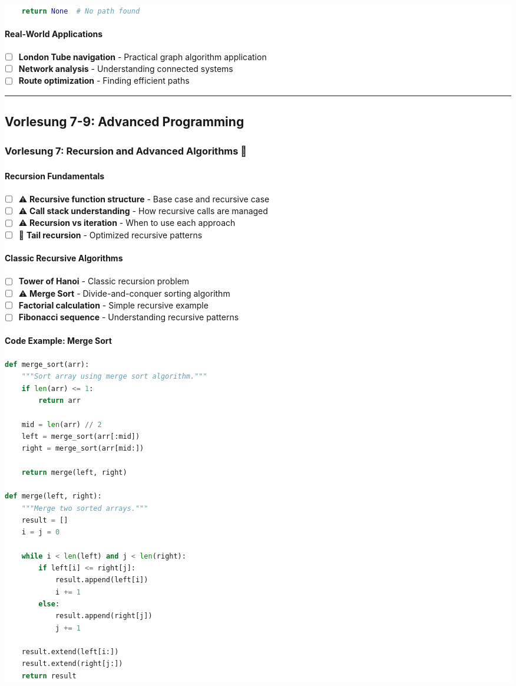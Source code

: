 ```python
    return None  # No path found
```

#### Real-World Applications
- [ ] **London Tube navigation** - Practical graph algorithm application
- [ ] **Network analysis** - Understanding connected systems
- [ ] **Route optimization** - Finding efficient paths

---

## Vorlesung 7-9: Advanced Programming

### Vorlesung 7: Recursion and Advanced Algorithms 🔴

#### Recursion Fundamentals
- [ ] ⚠️ **Recursive function structure** - Base case and recursive case
- [ ] ⚠️ **Call stack understanding** - How recursive calls are managed
- [ ] ⚠️ **Recursion vs iteration** - When to use each approach
- [ ] 🔴 **Tail recursion** - Optimized recursive patterns

#### Classic Recursive Algorithms
- [ ] **Tower of Hanoi** - Classic recursion problem
- [ ] ⚠️ **Merge Sort** - Divide-and-conquer sorting algorithm
- [ ] **Factorial calculation** - Simple recursive example
- [ ] **Fibonacci sequence** - Understanding recursive patterns

#### Code Example: Merge Sort
```python
def merge_sort(arr):
    """Sort array using merge sort algorithm."""
    if len(arr) <= 1:
        return arr
    
    mid = len(arr) // 2
    left = merge_sort(arr[:mid])
    right = merge_sort(arr[mid:])
    
    return merge(left, right)

def merge(left, right):
    """Merge two sorted arrays."""
    result = []
    i = j = 0
    
    while i < len(left) and j < len(right):
        if left[i] <= right[j]:
            result.append(left[i])
            i += 1
        else:
            result.append(right[j])
            j += 1
    
    result.extend(left[i:])
    result.extend(right[j:])
    return result
```
